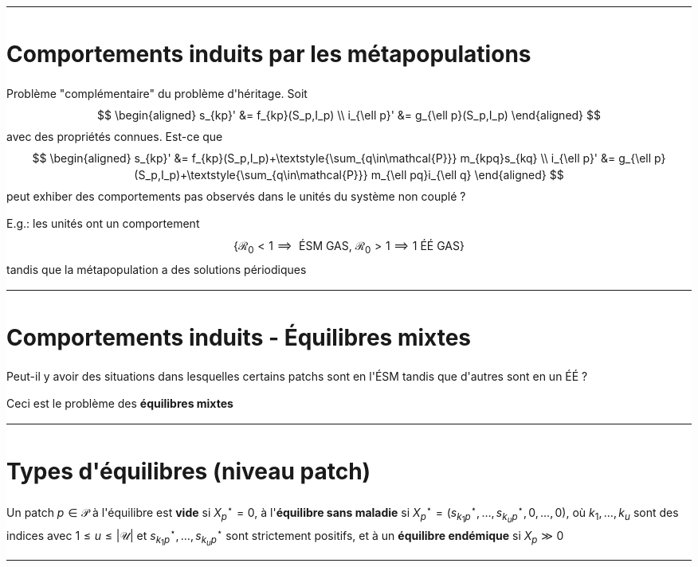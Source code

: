 
---

# Comportements induits par les métapopulations

Problème "complémentaire" du problème d'héritage. Soit
$$
\begin{aligned}
s_{kp}' &= f_{kp}(S_p,I_p) \\
i_{\ell p}' &= g_{\ell p}(S_p,I_p)
\end{aligned}
$$
avec des propriétés connues. Est-ce que
$$
\begin{aligned}
s_{kp}' &= f_{kp}(S_p,I_p)+\textstyle{\sum_{q\in\mathcal{P}}} m_{kpq}s_{kq} \\
i_{\ell p}' &= g_{\ell p}(S_p,I_p)+\textstyle{\sum_{q\in\mathcal{P}}} m_{\ell pq}i_{\ell q}
\end{aligned}
$$
peut exhiber des comportements pas observés dans le unités du système non couplé ?

E.g.: les unités ont un comportement 
$$
\{
  \mathcal{R}_0<1\implies\text{ ÉSM GAS},\ \mathcal{R}_0>1\implies 1 \text{ ÉÉ GAS}
\}
$$
tandis que la métapopulation a des solutions périodiques

---

# Comportements induits - Équilibres mixtes

Peut-il y avoir des situations dans lesquelles certains patchs sont en l'ÉSM tandis que d'autres sont en un ÉÉ ?

Ceci est le problème des **équilibres mixtes**

---

# Types d'équilibres (niveau patch)

<div class="definition">

Un patch $p\in\mathcal{P}$ à l'équilibre est **vide** si $X_p^\star=0$, à l'**équilibre sans maladie** si $X_p^\star=(s_{k_1p}^\star,\ldots,s_{k_up}^\star,0,\ldots,0)$, où $k_1,\ldots,k_u$ sont des indices avec $1\leq u\leq|\mathcal{U}|$ et $s_{k_1p}^\star,\ldots,s_{k_up}^\star$ sont strictement positifs, et à un **équilibre endémique** si $X_p\gg 0$
</div>

---
